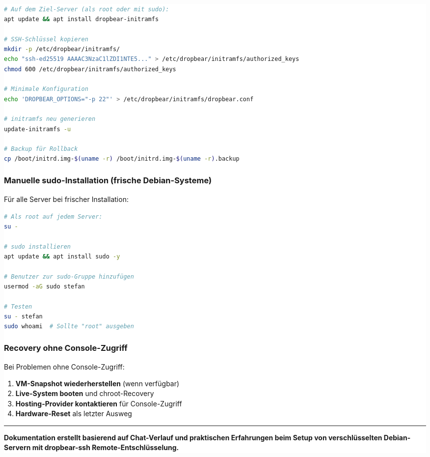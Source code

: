 ```bash
# Auf dem Ziel-Server (als root oder mit sudo):
apt update && apt install dropbear-initramfs

# SSH-Schlüssel kopieren
mkdir -p /etc/dropbear/initramfs/
echo "ssh-ed25519 AAAAC3NzaC1lZDI1NTE5..." > /etc/dropbear/initramfs/authorized_keys
chmod 600 /etc/dropbear/initramfs/authorized_keys

# Minimale Konfiguration
echo 'DROPBEAR_OPTIONS="-p 22"' > /etc/dropbear/initramfs/dropbear.conf

# initramfs neu generieren
update-initramfs -u

# Backup für Rollback
cp /boot/initrd.img-$(uname -r) /boot/initrd.img-$(uname -r).backup
```

### Manuelle sudo-Installation (frische Debian-Systeme)

Für alle Server bei frischer Installation:

```bash
# Als root auf jedem Server:
su -

# sudo installieren
apt update && apt install sudo -y

# Benutzer zur sudo-Gruppe hinzufügen
usermod -aG sudo stefan

# Testen
su - stefan
sudo whoami  # Sollte "root" ausgeben
```

### Recovery ohne Console-Zugriff

Bei Problemen ohne Console-Zugriff:

1. **VM-Snapshot wiederherstellen** (wenn verfügbar)
2. **Live-System booten** und chroot-Recovery
3. **Hosting-Provider kontaktieren** für Console-Zugriff
4. **Hardware-Reset** als letzter Ausweg

---

**Dokumentation erstellt basierend auf Chat-Verlauf und praktischen Erfahrungen beim Setup von verschlüsselten Debian-Servern mit dropbear-ssh Remote-Entschlüsselung.**
